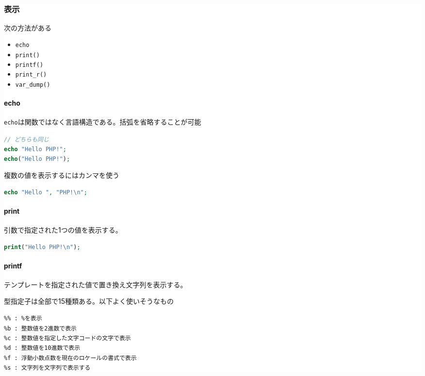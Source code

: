 



### 表示

次の方法がある

* `echo`
* `print()`
* `printf()`
* `print_r()`
* `var_dump()`



#### echo

`echo`は関数ではなく言語構造である。括弧を省略することが可能

```php
// どちらも同じ
echo "Hello PHP!";
echo("Hello PHP!");
```



複数の値を表示するにはカンマを使う

```php
echo "Hello ", "PHP!\n";
```



#### print

引数で指定された1つの値を表示する。

```php
print("Hello PHP!\n");
```



#### printf

テンプレートを指定された値で置き換え文字列を表示する。



型指定子は全部で15種類ある。以下よく使いそうなもの

```
%% : %を表示
%b : 整数値を2進数で表示
%c : 整数値を指定した文字コードの文字で表示
%d : 整数値を10進数で表示
%f : 浮動小数点数を現在のロケールの書式で表示
%s : 文字列を文字列で表示する
```

